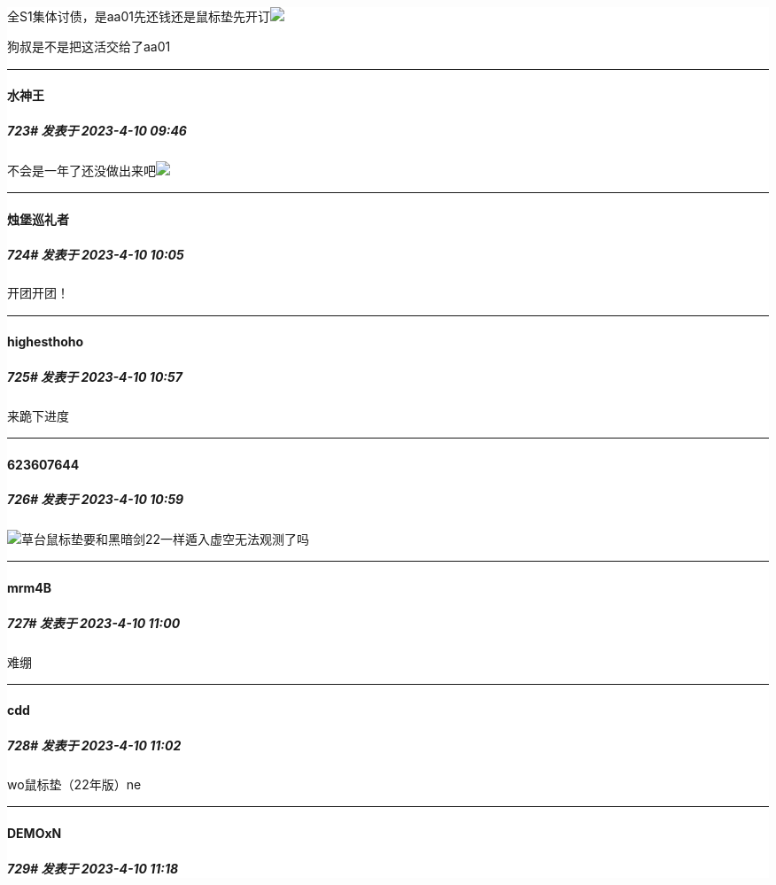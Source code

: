 全S1集体讨债，是aa01先还钱还是鼠标垫先开订<img src="https://static.saraba1st.com/image/smiley/face2017/066.png" referrerpolicy="no-referrer">

狗叔是不是把这活交给了aa01


*****

####  水神王  
##### 723#       发表于 2023-4-10 09:46

不会是一年了还没做出来吧<img src="https://static.saraba1st.com/image/smiley/face2017/117.png" referrerpolicy="no-referrer">


*****

####  烛堡巡礼者  
##### 724#       发表于 2023-4-10 10:05

开团开团！


*****

####  highesthoho  
##### 725#       发表于 2023-4-10 10:57

来跪下进度

*****

####  623607644  
##### 726#       发表于 2023-4-10 10:59

<img src="https://static.saraba1st.com/image/smiley/face2017/067.png" referrerpolicy="no-referrer">草台鼠标垫要和黑暗剑22一样遁入虚空无法观测了吗

*****

####  mrm4B  
##### 727#       发表于 2023-4-10 11:00

难绷


*****

####  cdd  
##### 728#       发表于 2023-4-10 11:02

wo鼠标垫（22年版）ne


*****

####  DEMOxN  
##### 729#       发表于 2023-4-10 11:18
